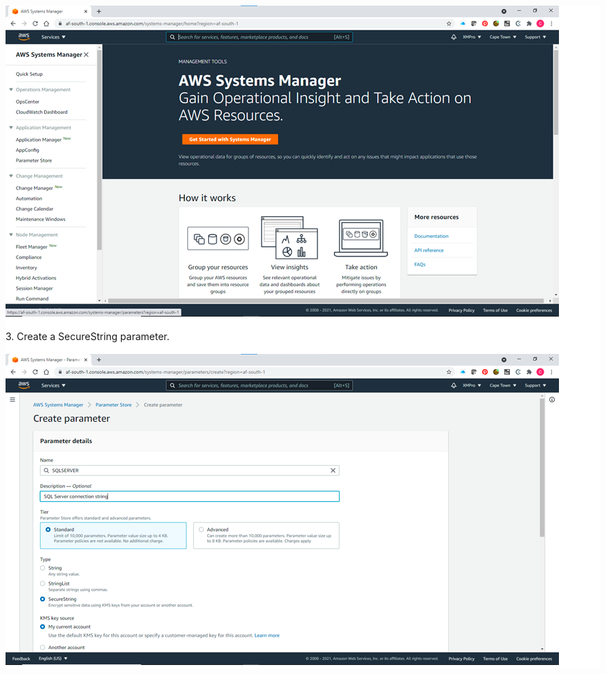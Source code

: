 ![](<../../.gitbook/assets/image (951).png>)

3\. Create a SecureString parameter.

![](<../../.gitbook/assets/image (778).png>)
